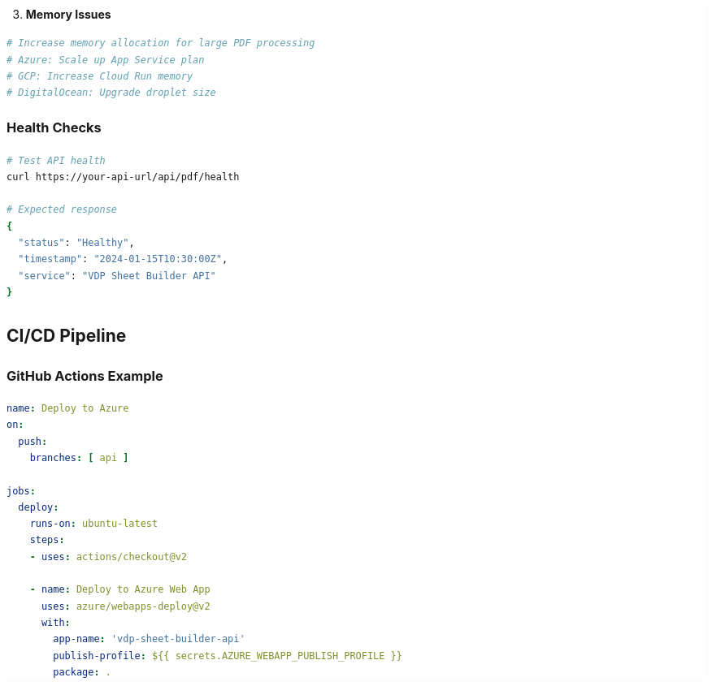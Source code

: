3. **Memory Issues**
```bash
# Increase memory allocation for large PDF processing
# Azure: Scale up App Service plan
# GCP: Increase Cloud Run memory
# DigitalOcean: Upgrade droplet size
```

### Health Checks
```bash
# Test API health
curl https://your-api-url/api/pdf/health

# Expected response
{
  "status": "Healthy",
  "timestamp": "2024-01-15T10:30:00Z",
  "service": "VDP Sheet Builder API"
}
```

## CI/CD Pipeline

### GitHub Actions Example
```yaml
name: Deploy to Azure
on:
  push:
    branches: [ api ]

jobs:
  deploy:
    runs-on: ubuntu-latest
    steps:
    - uses: actions/checkout@v2
    
    - name: Deploy to Azure Web App
      uses: azure/webapps-deploy@v2
      with:
        app-name: 'vdp-sheet-builder-api'
        publish-profile: ${{ secrets.AZURE_WEBAPP_PUBLISH_PROFILE }}
        package: .
```